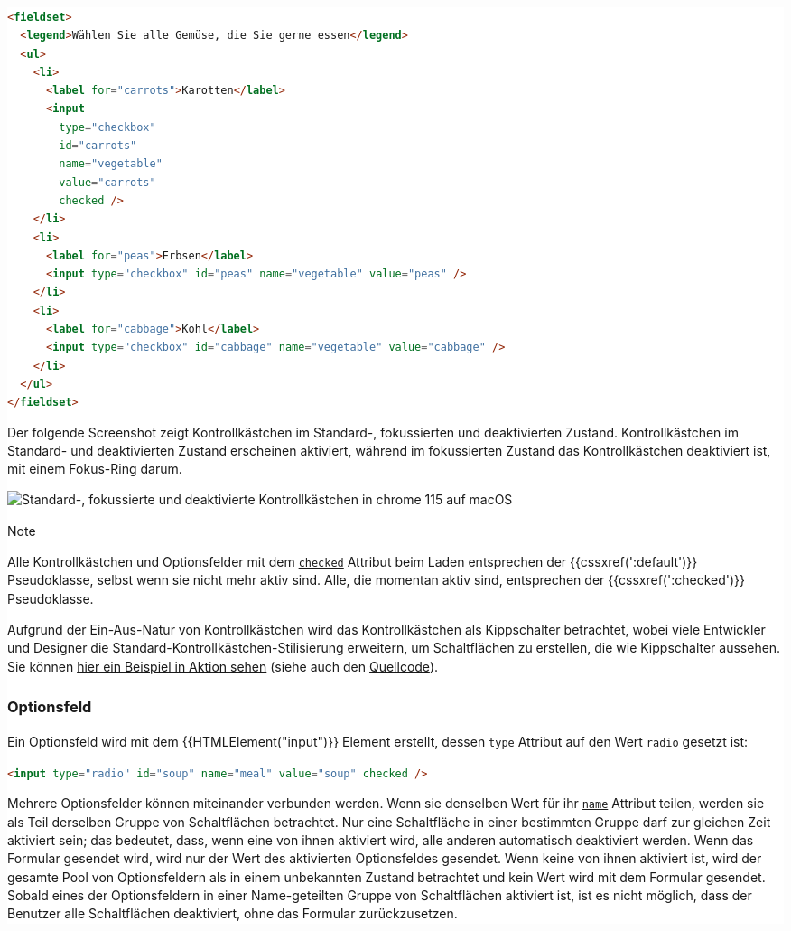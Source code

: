 ```html
<fieldset>
  <legend>Wählen Sie alle Gemüse, die Sie gerne essen</legend>
  <ul>
    <li>
      <label for="carrots">Karotten</label>
      <input
        type="checkbox"
        id="carrots"
        name="vegetable"
        value="carrots"
        checked />
    </li>
    <li>
      <label for="peas">Erbsen</label>
      <input type="checkbox" id="peas" name="vegetable" value="peas" />
    </li>
    <li>
      <label for="cabbage">Kohl</label>
      <input type="checkbox" id="cabbage" name="vegetable" value="cabbage" />
    </li>
  </ul>
</fieldset>
```

Der folgende Screenshot zeigt Kontrollkästchen im Standard-, fokussierten und deaktivierten Zustand. Kontrollkästchen im Standard- und deaktivierten Zustand erscheinen aktiviert, während im fokussierten Zustand das Kontrollkästchen deaktiviert ist, mit einem Fokus-Ring darum.

![Standard-, fokussierte und deaktivierte Kontrollkästchen in chrome 115 auf macOS](checkboxes.png)

> [!NOTE]
> Alle Kontrollkästchen und Optionsfelder mit dem [`checked`](/de/docs/Web/HTML/Element/input/checkbox#checked) Attribut beim Laden entsprechen der {{cssxref(':default')}} Pseudoklasse, selbst wenn sie nicht mehr aktiv sind. Alle, die momentan aktiv sind, entsprechen der {{cssxref(':checked')}} Pseudoklasse.

Aufgrund der Ein-Aus-Natur von Kontrollkästchen wird das Kontrollkästchen als Kippschalter betrachtet, wobei viele Entwickler und Designer die Standard-Kontrollkästchen-Stilisierung erweitern, um Schaltflächen zu erstellen, die wie Kippschalter aussehen. Sie können [hier ein Beispiel in Aktion sehen](https://mdn.github.io/learning-area/html/forms/toggle-switch-example/) (siehe auch den [Quellcode](https://github.com/mdn/learning-area/blob/main/html/forms/toggle-switch-example/index.html)).

### Optionsfeld

Ein Optionsfeld wird mit dem {{HTMLElement("input")}} Element erstellt, dessen [`type`](/de/docs/Web/HTML/Element/input#type) Attribut auf den Wert `radio` gesetzt ist:

```html
<input type="radio" id="soup" name="meal" value="soup" checked />
```

Mehrere Optionsfelder können miteinander verbunden werden. Wenn sie denselben Wert für ihr [`name`](/de/docs/Web/HTML/Element/input#name) Attribut teilen, werden sie als Teil derselben Gruppe von Schaltflächen betrachtet. Nur eine Schaltfläche in einer bestimmten Gruppe darf zur gleichen Zeit aktiviert sein; das bedeutet, dass, wenn eine von ihnen aktiviert wird, alle anderen automatisch deaktiviert werden. Wenn das Formular gesendet wird, wird nur der Wert des aktivierten Optionsfeldes gesendet. Wenn keine von ihnen aktiviert ist, wird der gesamte Pool von Optionsfeldern als in einem unbekannten Zustand betrachtet und kein Wert wird mit dem Formular gesendet. Sobald eines der Optionsfeldern in einer Name-geteilten Gruppe von Schaltflächen aktiviert ist, ist es nicht möglich, dass der Benutzer alle Schaltflächen deaktiviert, ohne das Formular zurückzusetzen.

